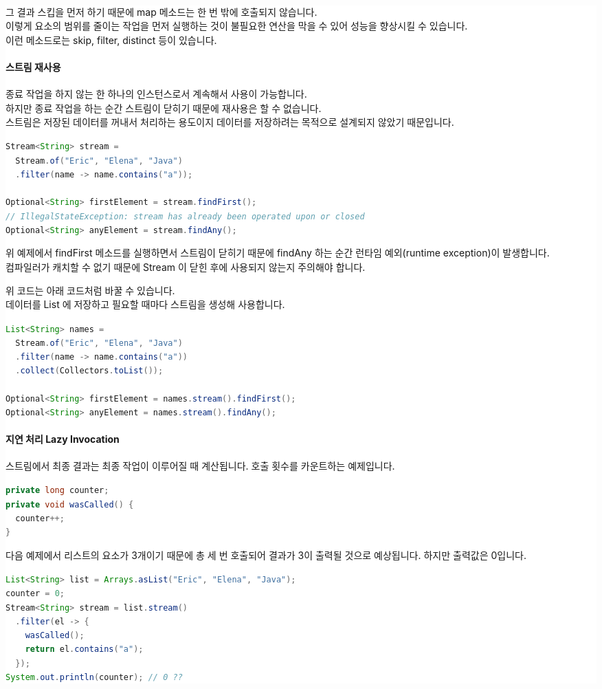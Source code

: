 그 결과 스킵을 먼저 하기 때문에 map 메소드는 한 번 밖에 호출되지 않습니다.   
이렇게 요소의 범위를 줄이는 작업을 먼저 실행하는 것이 불필요한 연산을 막을 수 있어 성능을 향상시킬 수 있습니다.   
이런 메소드로는 skip, filter, distinct 등이 있습니다.


#### 스트림 재사용

종료 작업을 하지 않는 한 하나의 인스턴스로서 계속해서 사용이 가능합니다.   
하지만 종료 작업을 하는 순간 스트림이 닫히기 때문에 재사용은 할 수 없습니다.   
스트림은 저장된 데이터를 꺼내서 처리하는 용도이지 데이터를 저장하려는 목적으로 설계되지 않았기 때문입니다.

```java
Stream<String> stream = 
  Stream.of("Eric", "Elena", "Java")
  .filter(name -> name.contains("a"));

Optional<String> firstElement = stream.findFirst();
// IllegalStateException: stream has already been operated upon or closed
Optional<String> anyElement = stream.findAny(); 
```

위 예제에서 findFirst 메소드를 실행하면서 스트림이 닫히기 때문에 findAny 하는 순간 런타임 예외(runtime exception)이 발생합니다.   
컴파일러가 캐치할 수 없기 때문에 Stream 이 닫힌 후에 사용되지 않는지 주의해야 합니다.

위 코드는 아래 코드처럼 바꿀 수 있습니다.   
데이터를 List 에 저장하고 필요할 때마다 스트림을 생성해 사용합니다.

```java
List<String> names = 
  Stream.of("Eric", "Elena", "Java")
  .filter(name -> name.contains("a"))
  .collect(Collectors.toList());

Optional<String> firstElement = names.stream().findFirst();
Optional<String> anyElement = names.stream().findAny();
```

#### 지연 처리 Lazy Invocation

스트림에서 최종 결과는 최종 작업이 이루어질 때 계산됩니다. 호출 횟수를 카운트하는 예제입니다.

```java
private long counter;
private void wasCalled() {
  counter++;
}
```

다음 예제에서 리스트의 요소가 3개이기 때문에 총 세 번 호출되어 결과가 3이 출력될 것으로 예상됩니다. 하지만 출력값은 0입니다.

```java
List<String> list = Arrays.asList("Eric", "Elena", "Java");
counter = 0;
Stream<String> stream = list.stream()
  .filter(el -> {
    wasCalled();
    return el.contains("a");
  });
System.out.println(counter); // 0 ??
```
